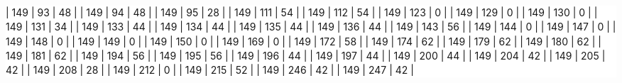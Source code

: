 | 149             | 93                 | 48       |
| 149             | 94                 | 48       |
| 149             | 95                 | 28       |
| 149             | 111                | 54       |
| 149             | 112                | 54       |
| 149             | 123                | 0        |
| 149             | 129                | 0        |
| 149             | 130                | 0        |
| 149             | 131                | 34       |
| 149             | 133                | 44       |
| 149             | 134                | 44       |
| 149             | 135                | 44       |
| 149             | 136                | 44       |
| 149             | 143                | 56       |
| 149             | 144                | 0        |
| 149             | 147                | 0        |
| 149             | 148                | 0        |
| 149             | 149                | 0        |
| 149             | 150                | 0        |
| 149             | 169                | 0        |
| 149             | 172                | 58       |
| 149             | 174                | 62       |
| 149             | 179                | 62       |
| 149             | 180                | 62       |
| 149             | 181                | 62       |
| 149             | 194                | 56       |
| 149             | 195                | 56       |
| 149             | 196                | 44       |
| 149             | 197                | 44       |
| 149             | 200                | 44       |
| 149             | 204                | 42       |
| 149             | 205                | 42       |
| 149             | 208                | 28       |
| 149             | 212                | 0        |
| 149             | 215                | 52       |
| 149             | 246                | 42       |
| 149             | 247                | 42       |